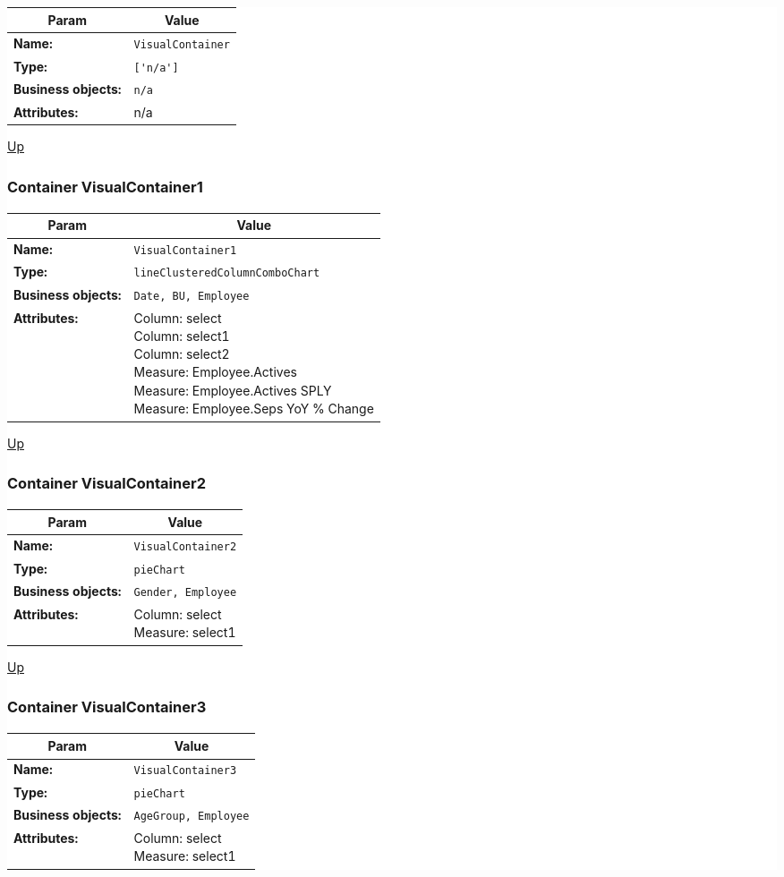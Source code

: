 | Param  | Value  |
|---|---|
| **Name:** | `VisualContainer` |
| **Type:** | `['n/a']` |
| **Business objects:**  | `n/a` | 
| **Attributes:**  | n/a | 

[Up](#)




### Container VisualContainer1 

| Param  | Value  |
|---|---|
| **Name:** | `VisualContainer1` |
| **Type:** | `lineClusteredColumnComboChart` |
| **Business objects:**  | `Date, BU, Employee` | 
| **Attributes:**  | Column: select<br/> Column: select1<br/> Column: select2<br/> Measure: Employee.Actives<br/> Measure: Employee.Actives SPLY<br/> Measure: Employee.Seps YoY % Change | 

[Up](#)




### Container VisualContainer2 

| Param  | Value  |
|---|---|
| **Name:** | `VisualContainer2` |
| **Type:** | `pieChart` |
| **Business objects:**  | `Gender, Employee` | 
| **Attributes:**  | Column: select<br/> Measure: select1 | 

[Up](#)




### Container VisualContainer3 

| Param  | Value  |
|---|---|
| **Name:** | `VisualContainer3` |
| **Type:** | `pieChart` |
| **Business objects:**  | `AgeGroup, Employee` | 
| **Attributes:**  | Column: select<br/> Measure: select1 | 
